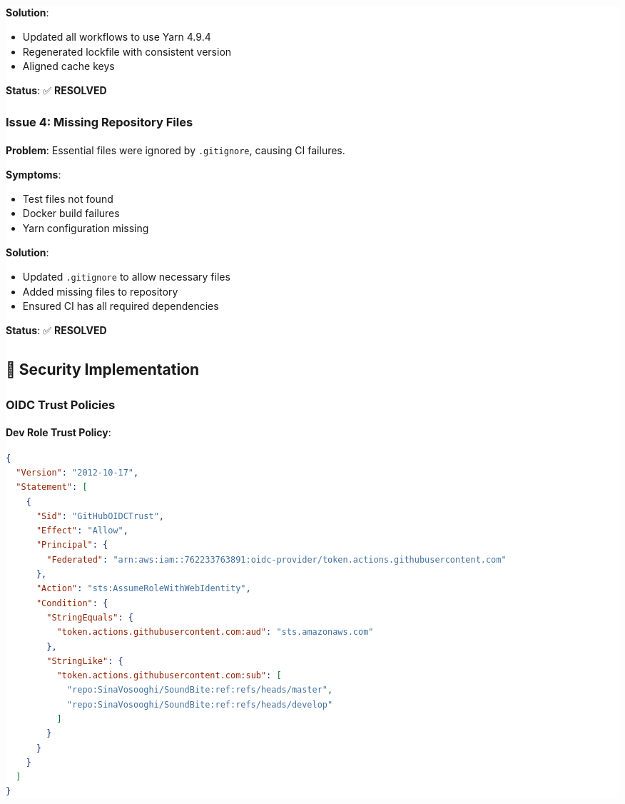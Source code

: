 **Solution**:
- Updated all workflows to use Yarn 4.9.4
- Regenerated lockfile with consistent version
- Aligned cache keys

**Status**: ✅ **RESOLVED**

### **Issue 4: Missing Repository Files**

**Problem**: Essential files were ignored by `.gitignore`, causing CI failures.

**Symptoms**:
- Test files not found
- Docker build failures
- Yarn configuration missing

**Solution**:
- Updated `.gitignore` to allow necessary files
- Added missing files to repository
- Ensured CI has all required dependencies

**Status**: ✅ **RESOLVED**

## 🔐 **Security Implementation**

### **OIDC Trust Policies**

**Dev Role Trust Policy**:
```json
{
  "Version": "2012-10-17",
  "Statement": [
    {
      "Sid": "GitHubOIDCTrust",
      "Effect": "Allow",
      "Principal": {
        "Federated": "arn:aws:iam::762233763891:oidc-provider/token.actions.githubusercontent.com"
      },
      "Action": "sts:AssumeRoleWithWebIdentity",
      "Condition": {
        "StringEquals": {
          "token.actions.githubusercontent.com:aud": "sts.amazonaws.com"
        },
        "StringLike": {
          "token.actions.githubusercontent.com:sub": [
            "repo:SinaVosooghi/SoundBite:ref:refs/heads/master",
            "repo:SinaVosooghi/SoundBite:ref:refs/heads/develop"
          ]
        }
      }
    }
  ]
}
```
